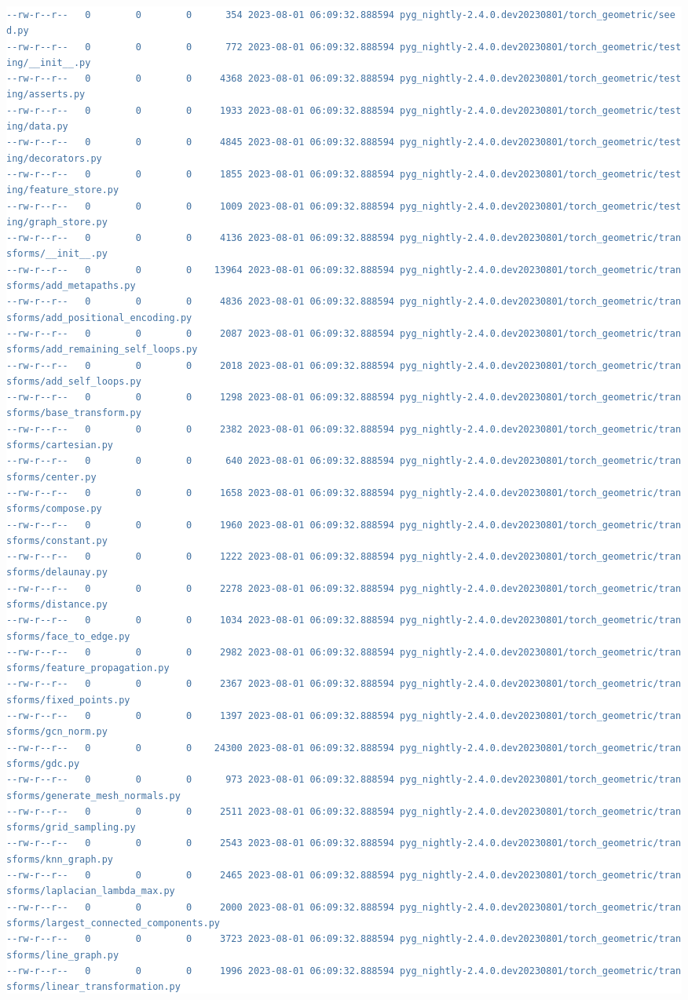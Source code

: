 ```diff
--rw-r--r--   0        0        0      354 2023-08-01 06:09:32.888594 pyg_nightly-2.4.0.dev20230801/torch_geometric/seed.py
--rw-r--r--   0        0        0      772 2023-08-01 06:09:32.888594 pyg_nightly-2.4.0.dev20230801/torch_geometric/testing/__init__.py
--rw-r--r--   0        0        0     4368 2023-08-01 06:09:32.888594 pyg_nightly-2.4.0.dev20230801/torch_geometric/testing/asserts.py
--rw-r--r--   0        0        0     1933 2023-08-01 06:09:32.888594 pyg_nightly-2.4.0.dev20230801/torch_geometric/testing/data.py
--rw-r--r--   0        0        0     4845 2023-08-01 06:09:32.888594 pyg_nightly-2.4.0.dev20230801/torch_geometric/testing/decorators.py
--rw-r--r--   0        0        0     1855 2023-08-01 06:09:32.888594 pyg_nightly-2.4.0.dev20230801/torch_geometric/testing/feature_store.py
--rw-r--r--   0        0        0     1009 2023-08-01 06:09:32.888594 pyg_nightly-2.4.0.dev20230801/torch_geometric/testing/graph_store.py
--rw-r--r--   0        0        0     4136 2023-08-01 06:09:32.888594 pyg_nightly-2.4.0.dev20230801/torch_geometric/transforms/__init__.py
--rw-r--r--   0        0        0    13964 2023-08-01 06:09:32.888594 pyg_nightly-2.4.0.dev20230801/torch_geometric/transforms/add_metapaths.py
--rw-r--r--   0        0        0     4836 2023-08-01 06:09:32.888594 pyg_nightly-2.4.0.dev20230801/torch_geometric/transforms/add_positional_encoding.py
--rw-r--r--   0        0        0     2087 2023-08-01 06:09:32.888594 pyg_nightly-2.4.0.dev20230801/torch_geometric/transforms/add_remaining_self_loops.py
--rw-r--r--   0        0        0     2018 2023-08-01 06:09:32.888594 pyg_nightly-2.4.0.dev20230801/torch_geometric/transforms/add_self_loops.py
--rw-r--r--   0        0        0     1298 2023-08-01 06:09:32.888594 pyg_nightly-2.4.0.dev20230801/torch_geometric/transforms/base_transform.py
--rw-r--r--   0        0        0     2382 2023-08-01 06:09:32.888594 pyg_nightly-2.4.0.dev20230801/torch_geometric/transforms/cartesian.py
--rw-r--r--   0        0        0      640 2023-08-01 06:09:32.888594 pyg_nightly-2.4.0.dev20230801/torch_geometric/transforms/center.py
--rw-r--r--   0        0        0     1658 2023-08-01 06:09:32.888594 pyg_nightly-2.4.0.dev20230801/torch_geometric/transforms/compose.py
--rw-r--r--   0        0        0     1960 2023-08-01 06:09:32.888594 pyg_nightly-2.4.0.dev20230801/torch_geometric/transforms/constant.py
--rw-r--r--   0        0        0     1222 2023-08-01 06:09:32.888594 pyg_nightly-2.4.0.dev20230801/torch_geometric/transforms/delaunay.py
--rw-r--r--   0        0        0     2278 2023-08-01 06:09:32.888594 pyg_nightly-2.4.0.dev20230801/torch_geometric/transforms/distance.py
--rw-r--r--   0        0        0     1034 2023-08-01 06:09:32.888594 pyg_nightly-2.4.0.dev20230801/torch_geometric/transforms/face_to_edge.py
--rw-r--r--   0        0        0     2982 2023-08-01 06:09:32.888594 pyg_nightly-2.4.0.dev20230801/torch_geometric/transforms/feature_propagation.py
--rw-r--r--   0        0        0     2367 2023-08-01 06:09:32.888594 pyg_nightly-2.4.0.dev20230801/torch_geometric/transforms/fixed_points.py
--rw-r--r--   0        0        0     1397 2023-08-01 06:09:32.888594 pyg_nightly-2.4.0.dev20230801/torch_geometric/transforms/gcn_norm.py
--rw-r--r--   0        0        0    24300 2023-08-01 06:09:32.888594 pyg_nightly-2.4.0.dev20230801/torch_geometric/transforms/gdc.py
--rw-r--r--   0        0        0      973 2023-08-01 06:09:32.888594 pyg_nightly-2.4.0.dev20230801/torch_geometric/transforms/generate_mesh_normals.py
--rw-r--r--   0        0        0     2511 2023-08-01 06:09:32.888594 pyg_nightly-2.4.0.dev20230801/torch_geometric/transforms/grid_sampling.py
--rw-r--r--   0        0        0     2543 2023-08-01 06:09:32.888594 pyg_nightly-2.4.0.dev20230801/torch_geometric/transforms/knn_graph.py
--rw-r--r--   0        0        0     2465 2023-08-01 06:09:32.888594 pyg_nightly-2.4.0.dev20230801/torch_geometric/transforms/laplacian_lambda_max.py
--rw-r--r--   0        0        0     2000 2023-08-01 06:09:32.888594 pyg_nightly-2.4.0.dev20230801/torch_geometric/transforms/largest_connected_components.py
--rw-r--r--   0        0        0     3723 2023-08-01 06:09:32.888594 pyg_nightly-2.4.0.dev20230801/torch_geometric/transforms/line_graph.py
--rw-r--r--   0        0        0     1996 2023-08-01 06:09:32.888594 pyg_nightly-2.4.0.dev20230801/torch_geometric/transforms/linear_transformation.py
```